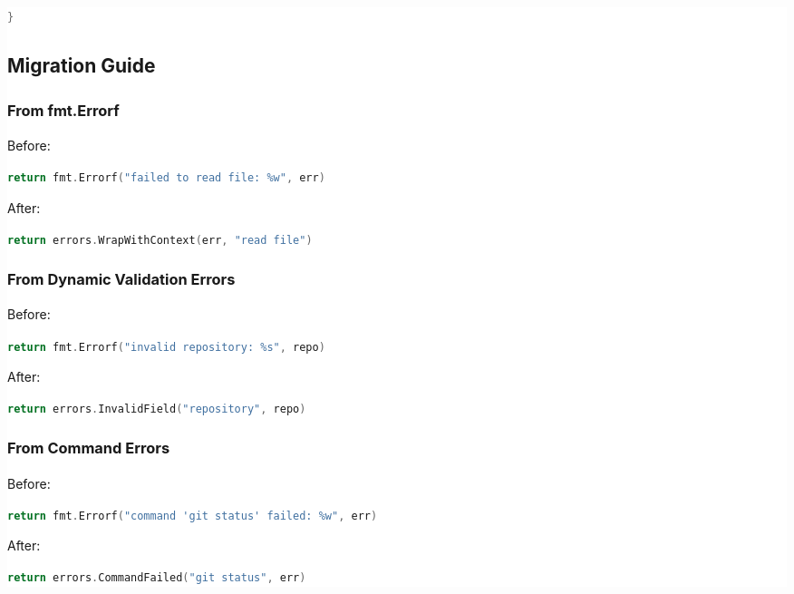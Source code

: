 ```go
}
```

## Migration Guide

### From fmt.Errorf
Before:
```go
return fmt.Errorf("failed to read file: %w", err)
```

After:
```go
return errors.WrapWithContext(err, "read file")
```

### From Dynamic Validation Errors
Before:
```go
return fmt.Errorf("invalid repository: %s", repo)
```

After:
```go
return errors.InvalidField("repository", repo)
```

### From Command Errors
Before:
```go
return fmt.Errorf("command 'git status' failed: %w", err)
```

After:
```go
return errors.CommandFailed("git status", err)
```